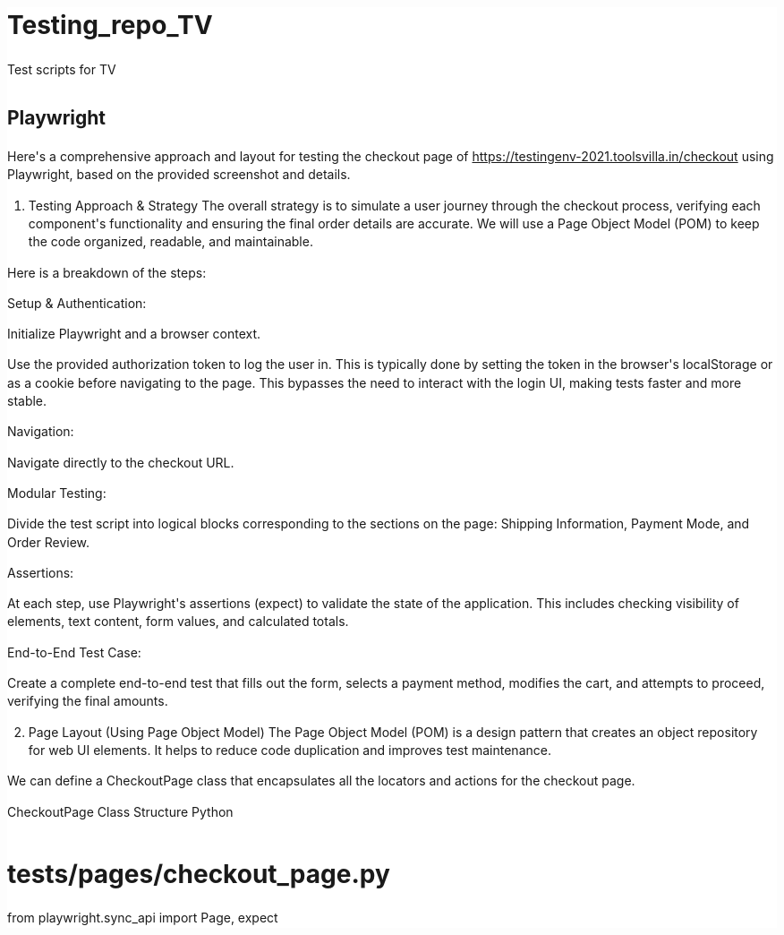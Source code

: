 # Testing_repo_TV
Test scripts for TV

## Playwright

Here's a comprehensive approach and layout for testing the checkout page of https://testingenv-2021.toolsvilla.in/checkout using Playwright, based on the provided screenshot and details.

1. Testing Approach & Strategy
The overall strategy is to simulate a user journey through the checkout process, verifying each component's functionality and ensuring the final order details are accurate. We will use a Page Object Model (POM) to keep the code organized, readable, and maintainable.

Here is a breakdown of the steps:

Setup & Authentication:

Initialize Playwright and a browser context.

Use the provided authorization token to log the user in. This is typically done by setting the token in the browser's localStorage or as a cookie before navigating to the page. This bypasses the need to interact with the login UI, making tests faster and more stable.

Navigation:

Navigate directly to the checkout URL.

Modular Testing:

Divide the test script into logical blocks corresponding to the sections on the page: Shipping Information, Payment Mode, and Order Review.

Assertions:

At each step, use Playwright's assertions (expect) to validate the state of the application. This includes checking visibility of elements, text content, form values, and calculated totals.

End-to-End Test Case:

Create a complete end-to-end test that fills out the form, selects a payment method, modifies the cart, and attempts to proceed, verifying the final amounts.

2. Page Layout (Using Page Object Model)
The Page Object Model (POM) is a design pattern that creates an object repository for web UI elements. It helps to reduce code duplication and improves test maintenance.

We can define a CheckoutPage class that encapsulates all the locators and actions for the checkout page.

CheckoutPage Class Structure
Python

# tests/pages/checkout_page.py

from playwright.sync_api import Page, expect
